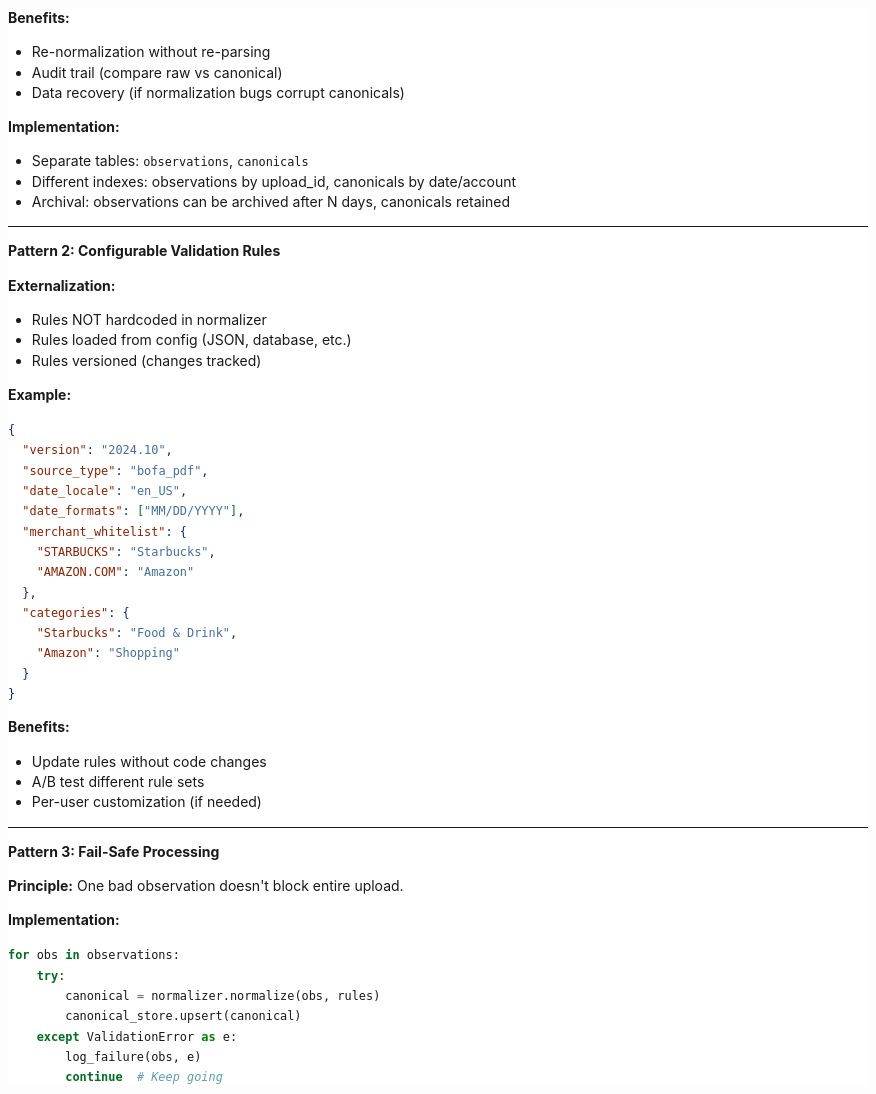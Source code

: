 **Benefits:**
- Re-normalization without re-parsing
- Audit trail (compare raw vs canonical)
- Data recovery (if normalization bugs corrupt canonicals)

**Implementation:**
- Separate tables: `observations`, `canonicals`
- Different indexes: observations by upload_id, canonicals by date/account
- Archival: observations can be archived after N days, canonicals retained

---

**Pattern 2: Configurable Validation Rules**

**Externalization:**
- Rules NOT hardcoded in normalizer
- Rules loaded from config (JSON, database, etc.)
- Rules versioned (changes tracked)

**Example:**
```json
{
  "version": "2024.10",
  "source_type": "bofa_pdf",
  "date_locale": "en_US",
  "date_formats": ["MM/DD/YYYY"],
  "merchant_whitelist": {
    "STARBUCKS": "Starbucks",
    "AMAZON.COM": "Amazon"
  },
  "categories": {
    "Starbucks": "Food & Drink",
    "Amazon": "Shopping"
  }
}
```

**Benefits:**
- Update rules without code changes
- A/B test different rule sets
- Per-user customization (if needed)

---

**Pattern 3: Fail-Safe Processing**

**Principle:** One bad observation doesn't block entire upload.

**Implementation:**
```python
for obs in observations:
    try:
        canonical = normalizer.normalize(obs, rules)
        canonical_store.upsert(canonical)
    except ValidationError as e:
        log_failure(obs, e)
        continue  # Keep going
```
